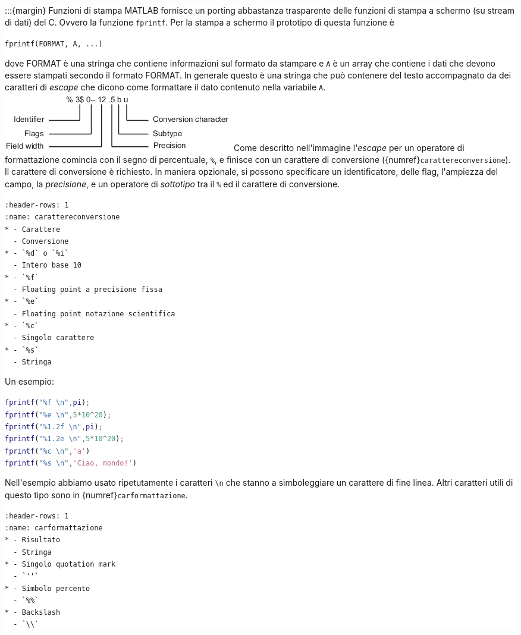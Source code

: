 :::{margin} Funzioni di stampa
MATLAB fornisce un porting abbastanza trasparente delle funzioni di stampa
a schermo (su stream di dati) del C. Ovvero la funzione `fprintf`. Per la stampa
a schermo il prototipo di questa funzione è
```
fprintf(FORMAT, A, ...)
```
dove FORMAT è una stringa che contiene informazioni sul formato da stampare e
`A` è un array che contiene i dati che devono essere stampati secondo il formato
FORMAT. In generale questo è una stringa che può contenere del testo accompagnato
da dei caratteri di *escape* che dicono come formattare il dato contenuto nella
variabile `A`.
![Caratteri di *escape* per il formato](./images/format.png)
Come descritto nell'immagine l'*escape* per un operatore di formattazione
comincia con il segno di percentuale, `%`, e finisce con un carattere di
conversione ({numref}`carattereconversione`). Il carattere di conversione è richiesto. In maniera opzionale,
si possono specificare un identificatore, delle flag, l'ampiezza del campo,
la *precisione*, e un operatore di *sottotipo* tra il `%` ed il carattere di
conversione.

```{list-table} Caratteri di conversione
:header-rows: 1
:name: carattereconversione
* - Carattere
  - Conversione
* - `%d` o `%i`
  - Intero base 10
* - `%f`
  - Floating point a precisione fissa
* - `%e`
  - Floating point notazione scientifica
* - `%c`
  - Singolo carattere
* - `%s`
  - Stringa
```
Un esempio:
```matlab
fprintf("%f \n",pi);
fprintf("%e \n",5*10^20);
fprintf("%1.2f \n",pi);
fprintf("%1.2e \n",5*10^20);
fprintf("%c \n",'a')
fprintf("%s \n",'Ciao, mondo!')
```
Nell'esempio abbiamo usato ripetutamente i caratteri `\n` che stanno a
simboleggiare un carattere di fine linea. Altri caratteri utili di questo tipo
sono in {numref}`carformattazione`.
```{list-table} Caratteri di formattazione
:header-rows: 1
:name: carformattazione
* - Risultato
  - Stringa
* - Singolo quotation mark
  - `''`
* - Simbolo percento
  - `%%`
* - Backslash
  - `\\`
```